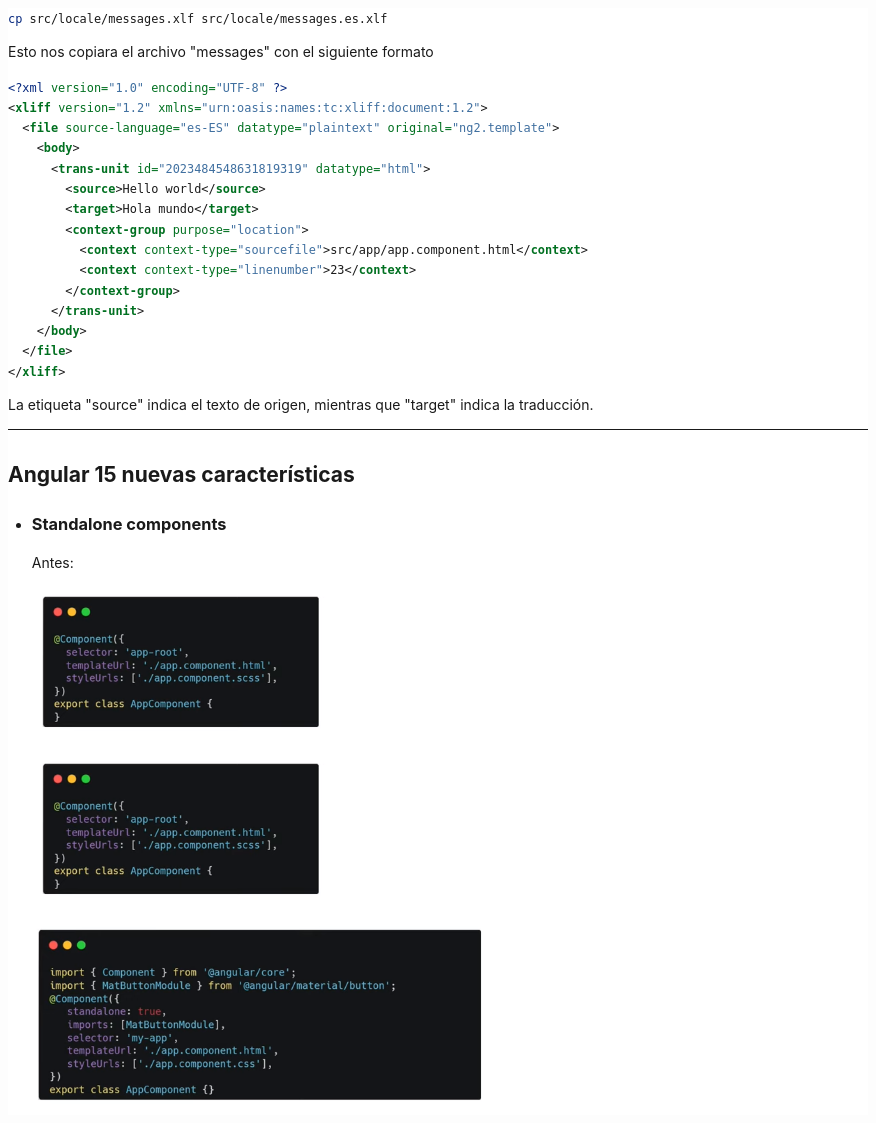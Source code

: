 ```bash
cp src/locale/messages.xlf src/locale/messages.es.xlf
```

Esto nos copiara el archivo "messages" con el siguiente formato

```xml
<?xml version="1.0" encoding="UTF-8" ?>
<xliff version="1.2" xmlns="urn:oasis:names:tc:xliff:document:1.2">
  <file source-language="es-ES" datatype="plaintext" original="ng2.template">
    <body>
      <trans-unit id="2023484548631819319" datatype="html">
        <source>Hello world</source>
        <target>Hola mundo</target>
        <context-group purpose="location">
          <context context-type="sourcefile">src/app/app.component.html</context>
          <context context-type="linenumber">23</context>
        </context-group>
      </trans-unit>
    </body>
  </file>
</xliff>
```

La etiqueta "source" indica el texto de origen, mientras que "target" indica la traducción.

---

## Angular 15 nuevas características

- ### **Standalone components**

  Antes:

  ![Componente en Angular 14](img-content/Standalone_components(14-1).png)

  ![Componente en Angular 14](img-content/Standalone_components(14-1).png)

  ![Componente en Angular 15](img-content/Standalone_components(15).png)
